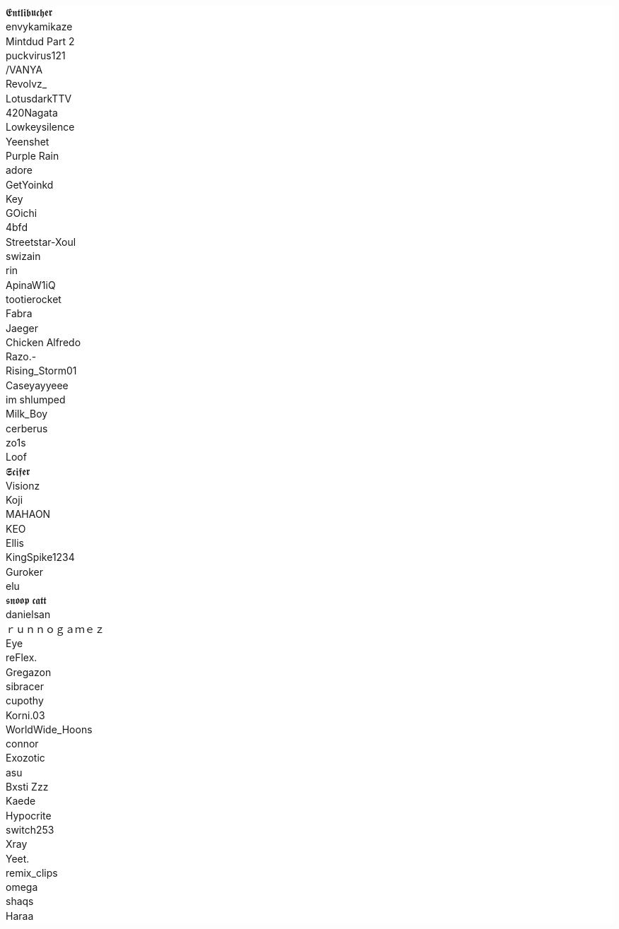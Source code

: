 𝕰𝖓𝖙𝖑𝖎𝖇𝖚𝖈𝖍𝖊𝖗  
envykamikaze  
Mintdud Part 2  
puckvirus121  
/VANYA  
Revolvz_  
LotusdarkTTV  
420Nagata  
Lowkeysilence  
Yeenshet  
Purple Rain  
adore  
GetYoinkd  
Key  
GOichi  
4bfd  
Streetstar-Xoul  
swizain  
rin  
ApinaW1iQ  
tootierocket  
Fabra  
Jaeger  
Chicken Alfredo  
Razo.-  
Rising_Storm01  
Caseyayyeee  
im shlumped  
Milk_Boy  
cerberus  
zo1s  
Loof  
𝕾𝖈𝖎𝖋𝖊𝖗  
Visionz  
Koji  
MAHAON  
KEO  
Ellis  
KingSpike1234  
Guroker  
elu  
𝖘𝖓𝖔𝖔𝖕 𝖈𝖆𝖙𝖙  
danielsan  
ｒｕｎｎｏｇａｍｅｚ  
Eye  
reFlex.  
Gregazon  
sibracer  
cupothy  
Korni.03  
WorldWide_Hoons  
connor  
Exozotic  
asu  
Bxsti Zzz  
Kaede  
Hypocrite  
switch253  
Xray  
Yeet.  
remix_clips  
omega  
shaqs  
Haraa  